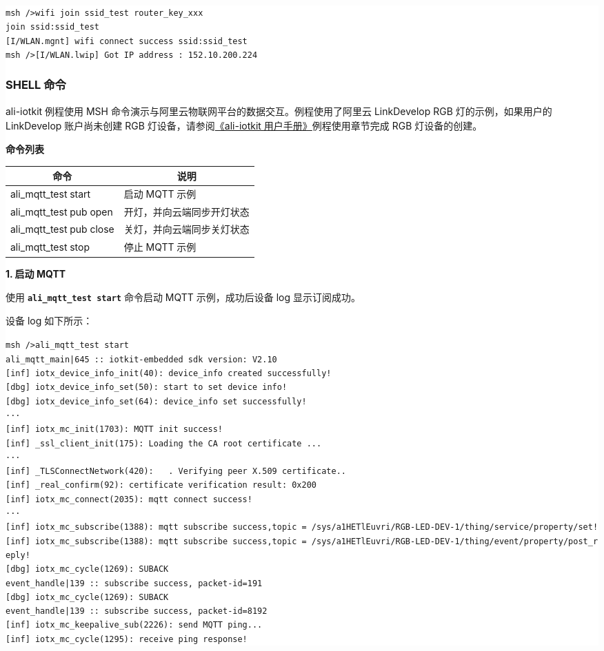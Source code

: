 ```shell
msh />wifi join ssid_test router_key_xxx
join ssid:ssid_test
[I/WLAN.mgnt] wifi connect success ssid:ssid_test
msh />[I/WLAN.lwip] Got IP address : 152.10.200.224
```

### SHELL 命令

ali-iotkit 例程使用 MSH 命令演示与阿里云物联网平台的数据交互。例程使用了阿里云 LinkDevelop RGB 灯的示例，如果用户的 LinkDevelop 账户尚未创建 RGB 灯设备，请参阅[《ali-iotkit 用户手册》](https://www.rt-thread.org/document/site/submodules/ali-iotkit/docs/introduction/)例程使用章节完成 RGB 灯设备的创建。

**命令列表**

|命令|说明|
|----|----|
| ali_mqtt_test start     | 启动 MQTT 示例 |
| ali_mqtt_test pub open  | 开灯，并向云端同步开灯状态 |
| ali_mqtt_test pub close | 关灯，并向云端同步关灯状态 |
| ali_mqtt_test stop      | 停止 MQTT 示例 |

**1. 启动 MQTT**

使用 **`ali_mqtt_test start`** 命令启动 MQTT 示例，成功后设备 log 显示订阅成功。

设备 log 如下所示：

```shell
msh />ali_mqtt_test start
ali_mqtt_main|645 :: iotkit-embedded sdk version: V2.10
[inf] iotx_device_info_init(40): device_info created successfully!
[dbg] iotx_device_info_set(50): start to set device info!
[dbg] iotx_device_info_set(64): device_info set successfully!
···
[inf] iotx_mc_init(1703): MQTT init success!
[inf] _ssl_client_init(175): Loading the CA root certificate ...
···
[inf] _TLSConnectNetwork(420):   . Verifying peer X.509 certificate..
[inf] _real_confirm(92): certificate verification result: 0x200
[inf] iotx_mc_connect(2035): mqtt connect success!
···
[inf] iotx_mc_subscribe(1388): mqtt subscribe success,topic = /sys/a1HETlEuvri/RGB-LED-DEV-1/thing/service/property/set!
[inf] iotx_mc_subscribe(1388): mqtt subscribe success,topic = /sys/a1HETlEuvri/RGB-LED-DEV-1/thing/event/property/post_reply!
[dbg] iotx_mc_cycle(1269): SUBACK
event_handle|139 :: subscribe success, packet-id=191
[dbg] iotx_mc_cycle(1269): SUBACK
event_handle|139 :: subscribe success, packet-id=8192
[inf] iotx_mc_keepalive_sub(2226): send MQTT ping...
[inf] iotx_mc_cycle(1295): receive ping response!
```
